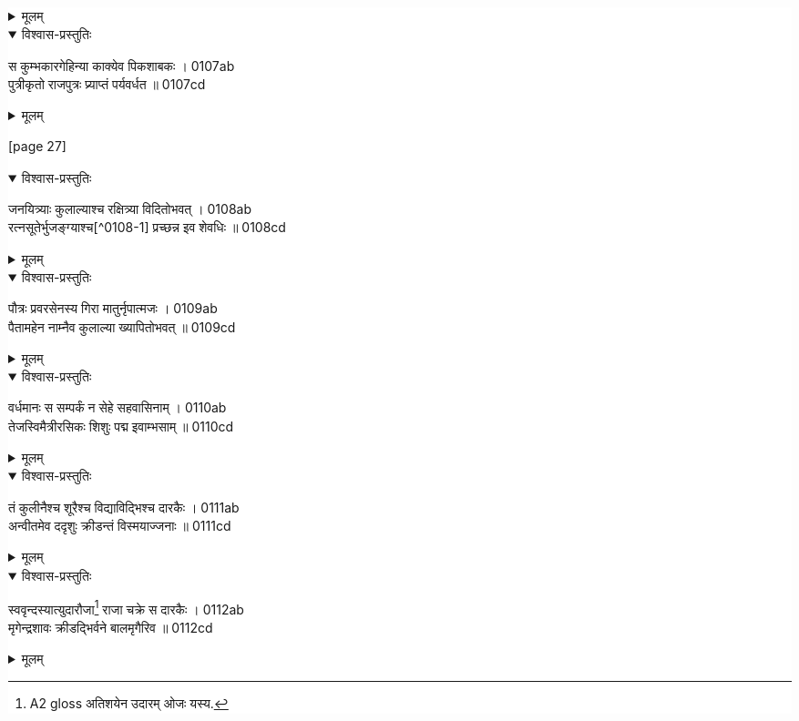 <details><summary>मूलम्</summary></details>

<details open><summary>विश्वास-प्रस्तुतिः</summary>

स कुम्भकारगेहिन्या काक्येव पिकशाबकः । 0107ab  
पुत्रीकृतो राजपुत्रः प्र्याप्तं पर्यवर्धत ॥ 0107cd
</details>

<details><summary>मूलम्</summary></details>

[^0080-1]: These two verses have been supplied in margin by A3.  

[^0083-1]: A3 राजन्नुपहारं.  

[^0088-1]: A3 प्राग्योस्मि समकल्पयम्.  

[^0095-1]: This verse is supplied by A3 in margin.  

[^0095-2]: A3 gloss जनाः.  

[^0100-1]: Thus A3; A1 ॰सख्ये.  

[^0103-1]: Thus A; G R Edd. बाला॰.  

[^0103-2]: A3 gloss सुवर्णमया रजताश्रमयाश्च.  

[^0103-3]: A3 gloss स्वाहताः स्वनामाक्षरमुद्राङ्कदानेन आहताः सम्प्रवर्तिताः व्यवहारविषयाः कृताः.  

[^0104-1]: A3 gloss तोरमाणेन.  

[^0106-1]: A3 gloss त्रपार्तेन सलज्जेन.  

[page 27]  




<details open><summary>विश्वास-प्रस्तुतिः</summary>

जनयित्र्याः कुलाल्याश्च रक्षित्र्या विदितोभवत् । 0108ab  
रत्नसूतेर्भुजङ्ग्याश्च[^0108-1] प्रच्छन्न इव शेवधिः ॥ 0108cd
</details>

<details><summary>मूलम्</summary></details>

<details open><summary>विश्वास-प्रस्तुतिः</summary>

पौत्रः प्रवरसेनस्य गिरा मातुर्नृपात्मजः । 0109ab  
पैतामहेन नाम्नैव कुलाल्या ख्यापितोभवत् ॥ 0109cd
</details>

<details><summary>मूलम्</summary></details>

<details open><summary>विश्वास-प्रस्तुतिः</summary>

वर्धमानः स सम्पर्कं न सेहे सहवासिनाम् । 0110ab  
तेजस्विमैत्रीरसिकः शिशुः पद्म इवाम्भसाम् ॥ 0110cd
</details>

<details><summary>मूलम्</summary></details>

<details open><summary>विश्वास-प्रस्तुतिः</summary>

तं कुलीनैश्च शूरैश्च विद्याविद्भिश्च दारकैः । 0111ab  
अन्वीतमेव ददृशुः क्रीडन्तं विस्मयाज्जनाः ॥ 0111cd
</details>

<details><summary>मूलम्</summary></details>

<details open><summary>विश्वास-प्रस्तुतिः</summary>

स्ववृन्दस्यात्युदारौजा[^0112-1] राजा चक्रे स दारकैः । 0112ab  
मृगेन्द्रशावः क्रीडद्भिर्वने बालमृगैरिव ॥ 0112cd
</details>

<details><summary>मूलम्</summary></details>


[^0001-1]: A2 gloss इभस्य.  
[^0005-1]: A3 gloss अमारः अहिंसा.  
[^0008-1]: A3 ॰ज्येष्ठो.  
[^0008-2]: A3 तथा.  
[^0009-1]: Thus A3; A1 चैष्य॰.  
[^0010-1]: Thus A1; corr. by later hand into देश्यैक॰.  
[^0010-2]: A2 स्तुम्पा.  
[^0011-1]: A3 यूख॰.  
[^0014-1]: A3 gloss नृपस्त्रीभिः.  
[^0022-1]: A2 ॰स्फाति॰.  
[^0022-2]: A3 भूमिं ते.  
[^0030-1]: Thus corr. by later hand from A1 ॰कैः.  
[^0033-1]: A R G here and elsewhere शवर॰.  
[^0036-1]: A3 एष.  
[^0048-1]: Thus corr. by later hand drom A1 ॰भीष्टां.  
[^0057-1]: The aksharas न्व्यसून्वसुकु and मारेण चरसीव तदेनसः supplied by A3 in spaces left by A1.  
[^0058-1]: भयस्पृहाजन supplied by A3, as above.  
[^0065-1]: त supplied by A3.  
[^0066-1]: Emended; A R G वदन्यः.  
[^0066-2]: A1 gloss अर्थिभ्यः.  
[^0066-3]: Thus corr. by A3 from A1 दध्यात्.  
[^0067-1]: Thus corr. by A3 from A1 तदयं.  
[^0071-1]: Thus A1; A3 जलं.  
[^0074-1]: दा supplied by A3.  
[^0074-2]: न्योन्व supplied by A3 in space left by A1.  
[^0077-1]: A1 glosss प्रतिमाभिः.  
[^0208-1]: A3 gloss भूमेः.  
[^0112-1]: A2 gloss अतिशयेन उदारम् ओजः यस्य.  
[^0113-1]: Thus corr. by later hand from A. किञ्चिद॰ .  
[^0116-1]: A3 gloss प्रवरसेनः.  
[^0122-1]: Thus A1; A1 has given a varia lectio in margin of which only उत्पिञ्जोद्वास is legible ( उत्पिञ्जोद्वासनासज्ञ्जे ?). A3 उत्पिञ्जोत्पादने सज्जे, with gloss द्वन्द्वयुद्धस्य कोलाहले सज्जे सति.  
[^0127-1]: G Edd. गुणो येन प्रवर्धते.  
[^0128-1]: G sec manu and Edd. सभायास्था॰.  
[^0132-1]: A3 अस्मिन्ना॰.  